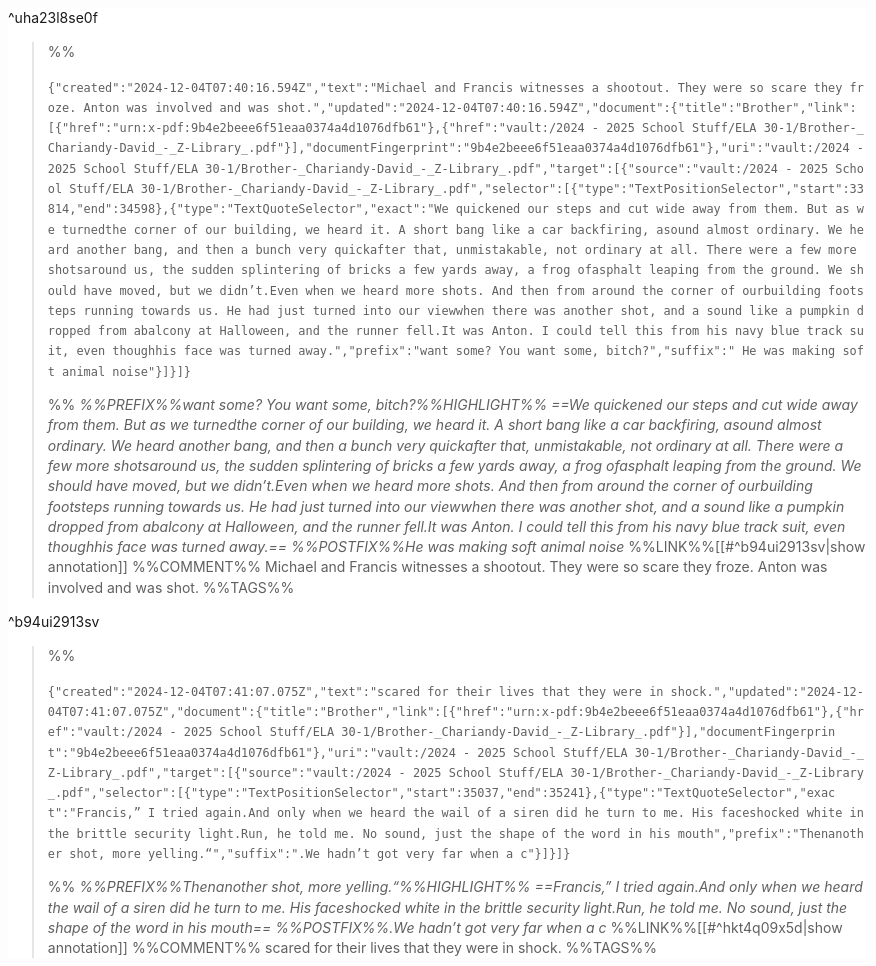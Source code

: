 ^uha23l8se0f


>%%
>```annotation-json
>{"created":"2024-12-04T07:40:16.594Z","text":"Michael and Francis witnesses a shootout. They were so scare they froze. Anton was involved and was shot.","updated":"2024-12-04T07:40:16.594Z","document":{"title":"Brother","link":[{"href":"urn:x-pdf:9b4e2beee6f51eaa0374a4d1076dfb61"},{"href":"vault:/2024 - 2025 School Stuff/ELA 30-1/Brother-_Chariandy-David_-_Z-Library_.pdf"}],"documentFingerprint":"9b4e2beee6f51eaa0374a4d1076dfb61"},"uri":"vault:/2024 - 2025 School Stuff/ELA 30-1/Brother-_Chariandy-David_-_Z-Library_.pdf","target":[{"source":"vault:/2024 - 2025 School Stuff/ELA 30-1/Brother-_Chariandy-David_-_Z-Library_.pdf","selector":[{"type":"TextPositionSelector","start":33814,"end":34598},{"type":"TextQuoteSelector","exact":"We quickened our steps and cut wide away from them. But as we turnedthe corner of our building, we heard it. A short bang like a car backfiring, asound almost ordinary. We heard another bang, and then a bunch very quickafter that, unmistakable, not ordinary at all. There were a few more shotsaround us, the sudden splintering of bricks a few yards away, a frog ofasphalt leaping from the ground. We should have moved, but we didn’t.Even when we heard more shots. And then from around the corner of ourbuilding footsteps running towards us. He had just turned into our viewwhen there was another shot, and a sound like a pumpkin dropped from abalcony at Halloween, and the runner fell.It was Anton. I could tell this from his navy blue track suit, even thoughhis face was turned away.","prefix":"want some? You want some, bitch?","suffix":" He was making soft animal noise"}]}]}
>```
>%%
>*%%PREFIX%%want some? You want some, bitch?%%HIGHLIGHT%% ==We quickened our steps and cut wide away from them. But as we turnedthe corner of our building, we heard it. A short bang like a car backfiring, asound almost ordinary. We heard another bang, and then a bunch very quickafter that, unmistakable, not ordinary at all. There were a few more shotsaround us, the sudden splintering of bricks a few yards away, a frog ofasphalt leaping from the ground. We should have moved, but we didn’t.Even when we heard more shots. And then from around the corner of ourbuilding footsteps running towards us. He had just turned into our viewwhen there was another shot, and a sound like a pumpkin dropped from abalcony at Halloween, and the runner fell.It was Anton. I could tell this from his navy blue track suit, even thoughhis face was turned away.== %%POSTFIX%%He was making soft animal noise*
>%%LINK%%[[#^b94ui2913sv|show annotation]]
>%%COMMENT%%
>Michael and Francis witnesses a shootout. They were so scare they froze. Anton was involved and was shot.
>%%TAGS%%
>
^b94ui2913sv


>%%
>```annotation-json
>{"created":"2024-12-04T07:41:07.075Z","text":"scared for their lives that they were in shock.","updated":"2024-12-04T07:41:07.075Z","document":{"title":"Brother","link":[{"href":"urn:x-pdf:9b4e2beee6f51eaa0374a4d1076dfb61"},{"href":"vault:/2024 - 2025 School Stuff/ELA 30-1/Brother-_Chariandy-David_-_Z-Library_.pdf"}],"documentFingerprint":"9b4e2beee6f51eaa0374a4d1076dfb61"},"uri":"vault:/2024 - 2025 School Stuff/ELA 30-1/Brother-_Chariandy-David_-_Z-Library_.pdf","target":[{"source":"vault:/2024 - 2025 School Stuff/ELA 30-1/Brother-_Chariandy-David_-_Z-Library_.pdf","selector":[{"type":"TextPositionSelector","start":35037,"end":35241},{"type":"TextQuoteSelector","exact":"Francis,” I tried again.And only when we heard the wail of a siren did he turn to me. His faceshocked white in the brittle security light.Run, he told me. No sound, just the shape of the word in his mouth","prefix":"Thenanother shot, more yelling.“","suffix":".We hadn’t got very far when a c"}]}]}
>```
>%%
>*%%PREFIX%%Thenanother shot, more yelling.“%%HIGHLIGHT%% ==Francis,” I tried again.And only when we heard the wail of a siren did he turn to me. His faceshocked white in the brittle security light.Run, he told me. No sound, just the shape of the word in his mouth== %%POSTFIX%%.We hadn’t got very far when a c*
>%%LINK%%[[#^hkt4q09x5d|show annotation]]
>%%COMMENT%%
>scared for their lives that they were in shock.
>%%TAGS%%
>